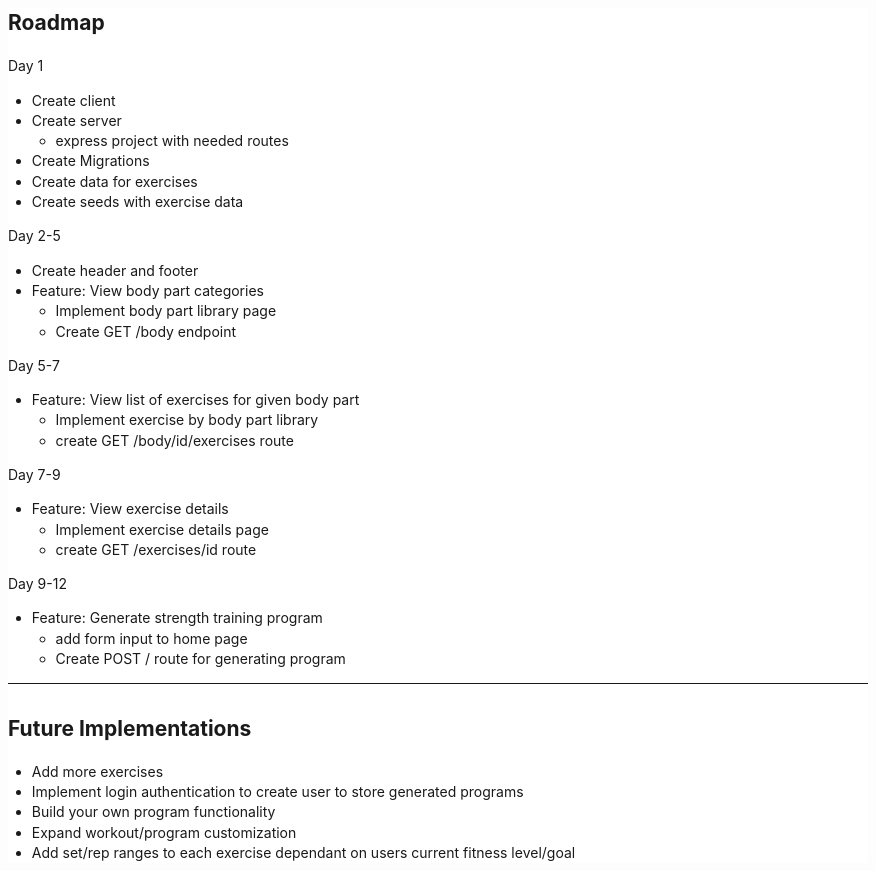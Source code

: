 
## Roadmap
Day 1
- Create client
- Create server
    - express project with needed routes
- Create Migrations
- Create data for exercises
- Create seeds with exercise data

Day 2-5
- Create header and footer
- Feature: View body part categories
    - Implement body part library page
    - Create GET /body endpoint

Day 5-7
- Feature: View list of exercises for given body part
    - Implement exercise by body part library
    - create GET /body/id/exercises route

Day 7-9
- Feature: View exercise details
    - Implement exercise details page
    - create GET /exercises/id route

Day 9-12
- Feature: Generate strength training program
    - add form input to home page 
    - Create POST / route for generating program


---

## Future Implementations

- Add more exercises
- Implement login authentication to create user to store generated programs
- Build your own program functionality
- Expand workout/program customization
- Add set/rep ranges to each exercise dependant on users current fitness level/goal

